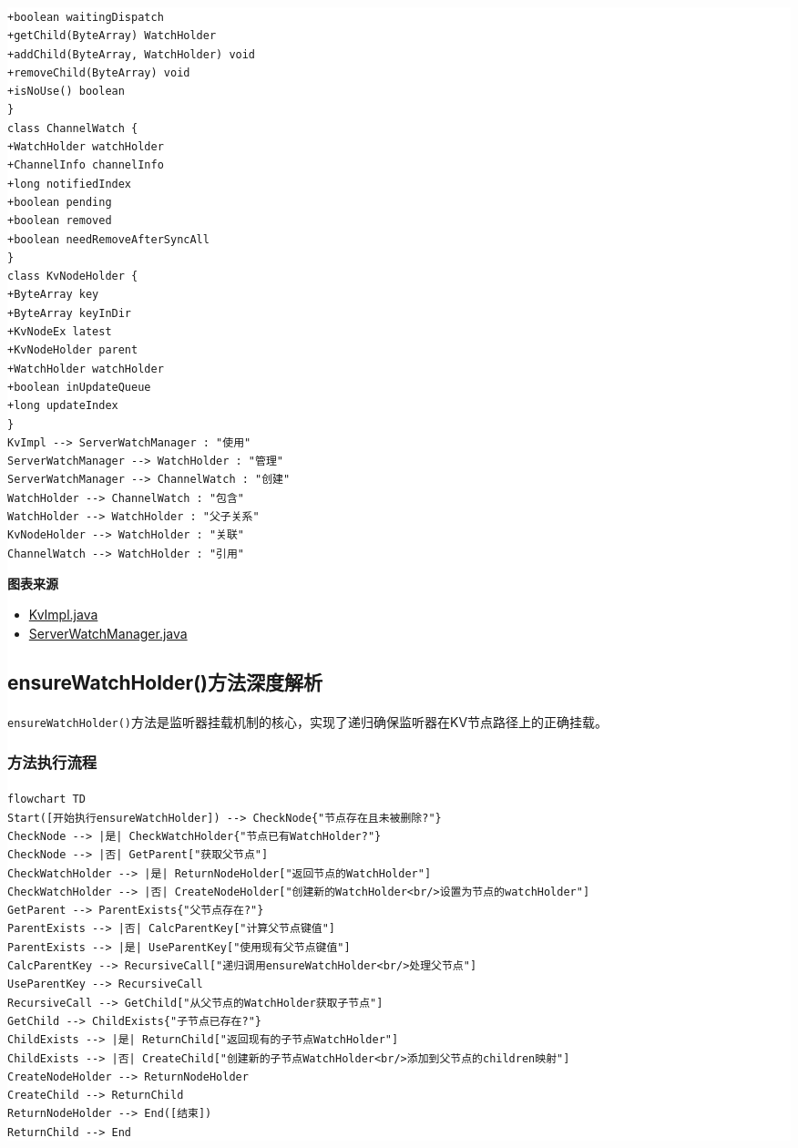 ```mermaid
+boolean waitingDispatch
+getChild(ByteArray) WatchHolder
+addChild(ByteArray, WatchHolder) void
+removeChild(ByteArray) void
+isNoUse() boolean
}
class ChannelWatch {
+WatchHolder watchHolder
+ChannelInfo channelInfo
+long notifiedIndex
+boolean pending
+boolean removed
+boolean needRemoveAfterSyncAll
}
class KvNodeHolder {
+ByteArray key
+ByteArray keyInDir
+KvNodeEx latest
+KvNodeHolder parent
+WatchHolder watchHolder
+boolean inUpdateQueue
+long updateIndex
}
KvImpl --> ServerWatchManager : "使用"
ServerWatchManager --> WatchHolder : "管理"
ServerWatchManager --> ChannelWatch : "创建"
WatchHolder --> ChannelWatch : "包含"
WatchHolder --> WatchHolder : "父子关系"
KvNodeHolder --> WatchHolder : "关联"
ChannelWatch --> WatchHolder : "引用"
```

**图表来源**
- [KvImpl.java](file://server/src/main/java/com/github/dtprj/dongting/dtkv/server/KvImpl.java#L40-L100)
- [ServerWatchManager.java](file://server/src/main/java/com/github/dtprj/dongting/dtkv/server/ServerWatchManager.java#L550-L650)

## ensureWatchHolder()方法深度解析

`ensureWatchHolder()`方法是监听器挂载机制的核心，实现了递归确保监听器在KV节点路径上的正确挂载。

### 方法执行流程

```mermaid
flowchart TD
Start([开始执行ensureWatchHolder]) --> CheckNode{"节点存在且未被删除?"}
CheckNode --> |是| CheckWatchHolder{"节点已有WatchHolder?"}
CheckNode --> |否| GetParent["获取父节点"]
CheckWatchHolder --> |是| ReturnNodeHolder["返回节点的WatchHolder"]
CheckWatchHolder --> |否| CreateNodeHolder["创建新的WatchHolder<br/>设置为节点的watchHolder"]
GetParent --> ParentExists{"父节点存在?"}
ParentExists --> |否| CalcParentKey["计算父节点键值"]
ParentExists --> |是| UseParentKey["使用现有父节点键值"]
CalcParentKey --> RecursiveCall["递归调用ensureWatchHolder<br/>处理父节点"]
UseParentKey --> RecursiveCall
RecursiveCall --> GetChild["从父节点的WatchHolder获取子节点"]
GetChild --> ChildExists{"子节点已存在?"}
ChildExists --> |是| ReturnChild["返回现有的子节点WatchHolder"]
ChildExists --> |否| CreateChild["创建新的子节点WatchHolder<br/>添加到父节点的children映射"]
CreateNodeHolder --> ReturnNodeHolder
CreateChild --> ReturnChild
ReturnNodeHolder --> End([结束])
ReturnChild --> End
```